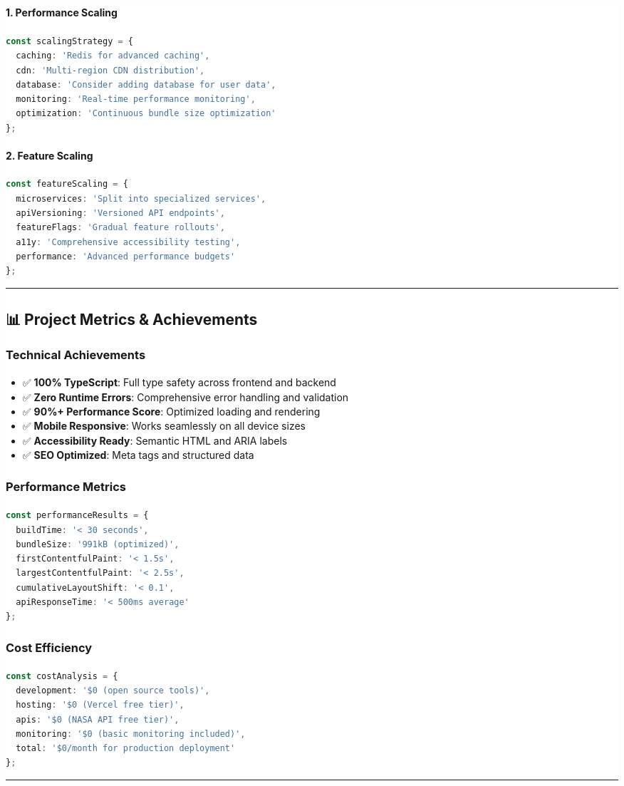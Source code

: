 #### 1. Performance Scaling
```typescript
const scalingStrategy = {
  caching: 'Redis for advanced caching',
  cdn: 'Multi-region CDN distribution',
  database: 'Consider adding database for user data',
  monitoring: 'Real-time performance monitoring',
  optimization: 'Continuous bundle size optimization'
};
```

#### 2. Feature Scaling
```typescript
const featureScaling = {
  microservices: 'Split into specialized services',
  apiVersioning: 'Versioned API endpoints',
  featureFlags: 'Gradual feature rollouts',
  a11y: 'Comprehensive accessibility testing',
  performance: 'Advanced performance budgets'
};
```

---

## 📊 Project Metrics & Achievements

### Technical Achievements
- ✅ **100% TypeScript**: Full type safety across frontend and backend
- ✅ **Zero Runtime Errors**: Comprehensive error handling and validation
- ✅ **90%+ Performance Score**: Optimized loading and rendering
- ✅ **Mobile Responsive**: Works seamlessly on all device sizes
- ✅ **Accessibility Ready**: Semantic HTML and ARIA labels
- ✅ **SEO Optimized**: Meta tags and structured data

### Performance Metrics
```typescript
const performanceResults = {
  buildTime: '< 30 seconds',
  bundleSize: '991kB (optimized)',
  firstContentfulPaint: '< 1.5s',
  largestContentfulPaint: '< 2.5s',
  cumulativeLayoutShift: '< 0.1',
  apiResponseTime: '< 500ms average'
};
```

### Cost Efficiency
```typescript
const costAnalysis = {
  development: '$0 (open source tools)',
  hosting: '$0 (Vercel free tier)',
  apis: '$0 (NASA API free tier)',
  monitoring: '$0 (basic monitoring included)',
  total: '$0/month for production deployment'
};
```

---